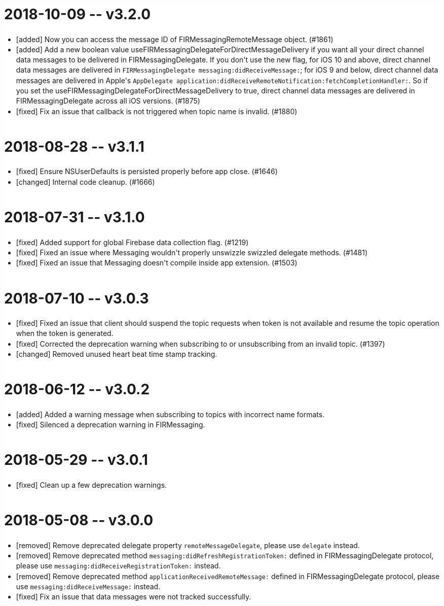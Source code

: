 # 2018-10-09 -- v3.2.0
- [added] Now you can access the message ID of FIRMessagingRemoteMessage object. (#1861)
- [added] Add a new boolean value useFIRMessagingDelegateForDirectMessageDelivery if you
  want all your direct channel data messages to be delivered in
  FIRMessagingDelegate. If you don't use the new flag, for iOS 10 and above,
  direct channel data messages are delivered in
  `FIRMessagingDelegate messaging:didReceiveMessage:`; for iOS 9 and below,
  direct channel data messages are delivered in Apple's
  `AppDelegate application:didReceiveRemoteNotification:fetchCompletionHandler:`.
  So if you set the useFIRMessagingDelegateForDirectMessageDelivery to true,
  direct channel data messages are delivered in FIRMessagingDelegate across all
  iOS versions. (#1875)
- [fixed] Fix an issue that callback is not triggered when topic name is invalid. (#1880)

# 2018-08-28 -- v3.1.1
- [fixed] Ensure NSUserDefaults is persisted properly before app close. (#1646)
- [changed] Internal code cleanup. (#1666)

# 2018-07-31 -- v3.1.0
- [fixed] Added support for global Firebase data collection flag. (#1219)
- [fixed] Fixed an issue where Messaging wouldn't properly unswizzle swizzled delegate
  methods. (#1481)
- [fixed] Fixed an issue that Messaging doesn't compile inside app extension. (#1503)

# 2018-07-10 -- v3.0.3
- [fixed] Fixed an issue that client should suspend the topic requests when token is not available and resume the topic operation when the token is generated.
- [fixed] Corrected the deprecation warning when subscribing to or unsubscribing from an invalid topic. (#1397)
- [changed] Removed unused heart beat time stamp tracking.

# 2018-06-12 -- v3.0.2
- [added] Added a warning message when subscribing to topics with incorrect name formats.
- [fixed] Silenced a deprecation warning in FIRMessaging.

# 2018-05-29 -- v3.0.1
- [fixed] Clean up a few deprecation warnings.

# 2018-05-08 -- v3.0.0
- [removed] Remove deprecated delegate property `remoteMessageDelegate`, please use `delegate` instead.
- [removed] Remove deprecated method `messaging:didRefreshRegistrationToken:` defined in FIRMessagingDelegate protocol, please use `messaging:didReceiveRegistrationToken:` instead.
- [removed] Remove deprecated method `applicationReceivedRemoteMessage:` defined in FIRMessagingDelegate protocol, please use `messaging:didReceiveMessage:` instead.
- [fixed] Fix an issue that data messages were not tracked successfully.
